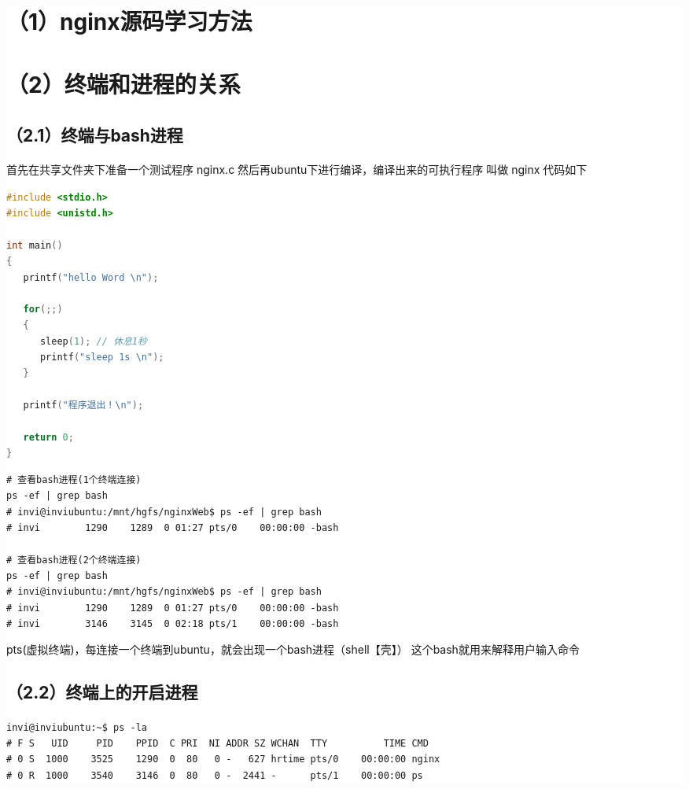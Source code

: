 # （1）nginx源码学习方法

# （2）终端和进程的关系

## （2.1）终端与bash进程

首先在共享文件夹下准备一个测试程序 nginx.c
然后再ubuntu下进行编译，编译出来的可执行程序 叫做 nginx
代码如下

```c
#include <stdio.h>
#include <unistd.h>

int main()
{
   printf("hello Word \n");

   for(;;)
   {
      sleep(1); // 休息1秒
      printf("sleep 1s \n");
   }

   printf("程序退出！\n");

   return 0;
}
```

```shell
# 查看bash进程(1个终端连接)
ps -ef | grep bash
# invi@inviubuntu:/mnt/hgfs/nginxWeb$ ps -ef | grep bash
# invi        1290    1289  0 01:27 pts/0    00:00:00 -bash

# 查看bash进程(2个终端连接)
ps -ef | grep bash
# invi@inviubuntu:/mnt/hgfs/nginxWeb$ ps -ef | grep bash
# invi        1290    1289  0 01:27 pts/0    00:00:00 -bash
# invi        3146    3145  0 02:18 pts/1    00:00:00 -bash

```

pts(虚拟终端)，每连接一个终端到ubuntu，就会出现一个bash进程（shell【壳】）
这个bash就用来解释用户输入命令

## （2.2）终端上的开启进程

```shell
invi@inviubuntu:~$ ps -la
# F S   UID     PID    PPID  C PRI  NI ADDR SZ WCHAN  TTY          TIME CMD
# 0 S  1000    3525    1290  0  80   0 -   627 hrtime pts/0    00:00:00 nginx
# 0 R  1000    3540    3146  0  80   0 -  2441 -      pts/1    00:00:00 ps

```
